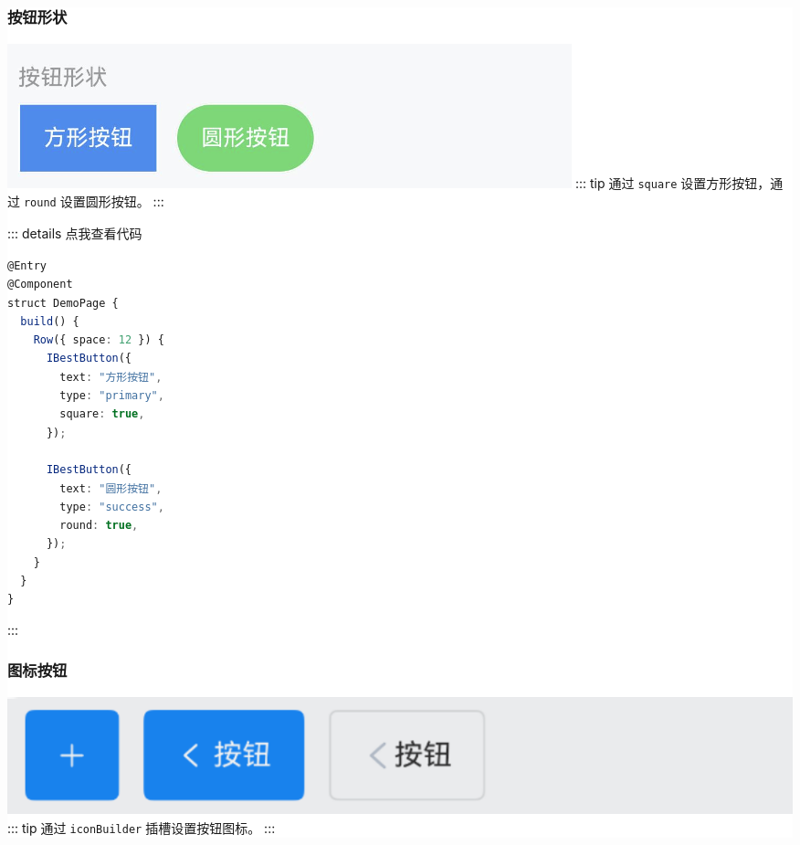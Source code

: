 ### 按钮形状

![按钮形状](./images/shape-btn.png)
::: tip
通过 `square` 设置方形按钮，通过 `round` 设置圆形按钮。
:::

::: details 点我查看代码

```ts
@Entry
@Component
struct DemoPage {
  build() {
    Row({ space: 12 }) {
      IBestButton({
        text: "方形按钮",
        type: "primary",
        square: true,
      });

      IBestButton({
        text: "圆形按钮",
        type: "success",
        round: true,
      });
    }
  }
}
```

:::

### 图标按钮

![图标按钮](./images/icon-btn.png)
::: tip
通过 `iconBuilder` 插槽设置按钮图标。
:::
